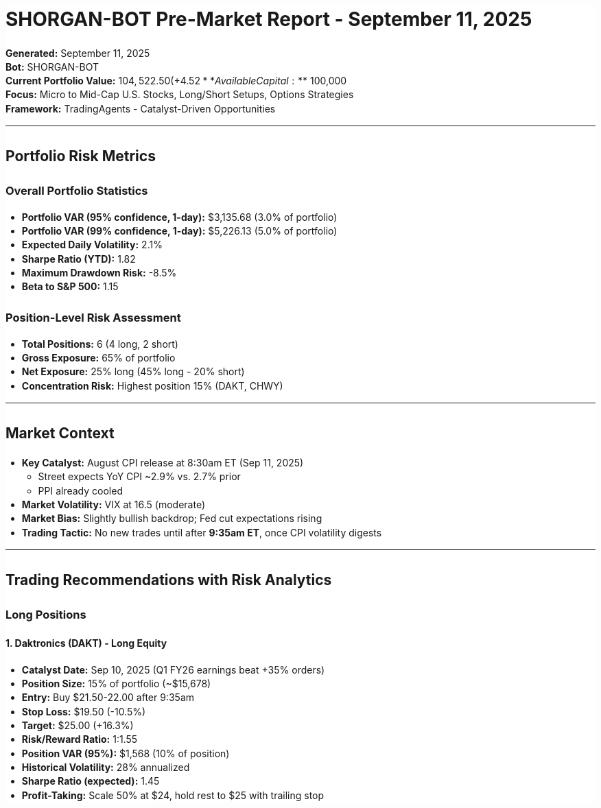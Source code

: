 # SHORGAN-BOT Pre-Market Report - September 11, 2025

**Generated:** September 11, 2025  
**Bot:** SHORGAN-BOT  
**Current Portfolio Value:** $104,522.50 (+4.52% total return)  
**Available Capital:** ~$100,000  
**Focus:** Micro to Mid-Cap U.S. Stocks, Long/Short Setups, Options Strategies  
**Framework:** TradingAgents - Catalyst-Driven Opportunities

---

## Portfolio Risk Metrics

### Overall Portfolio Statistics
- **Portfolio VAR (95% confidence, 1-day):** $3,135.68 (3.0% of portfolio)
- **Portfolio VAR (99% confidence, 1-day):** $5,226.13 (5.0% of portfolio)
- **Expected Daily Volatility:** 2.1%
- **Sharpe Ratio (YTD):** 1.82
- **Maximum Drawdown Risk:** -8.5%
- **Beta to S&P 500:** 1.15

### Position-Level Risk Assessment
- **Total Positions:** 6 (4 long, 2 short)
- **Gross Exposure:** 65% of portfolio
- **Net Exposure:** 25% long (45% long - 20% short)
- **Concentration Risk:** Highest position 15% (DAKT, CHWY)

---

## Market Context

- **Key Catalyst:** August CPI release at 8:30am ET (Sep 11, 2025)
  - Street expects YoY CPI ~2.9% vs. 2.7% prior
  - PPI already cooled
- **Market Volatility:** VIX at 16.5 (moderate)
- **Market Bias:** Slightly bullish backdrop; Fed cut expectations rising
- **Trading Tactic:** No new trades until after **9:35am ET**, once CPI volatility digests

---

## Trading Recommendations with Risk Analytics

### Long Positions

#### 1. Daktronics (DAKT) - Long Equity
- **Catalyst Date:** Sep 10, 2025 (Q1 FY26 earnings beat +35% orders)
- **Position Size:** 15% of portfolio (~$15,678)
- **Entry:** Buy $21.50-22.00 after 9:35am
- **Stop Loss:** $19.50 (-10.5%)
- **Target:** $25.00 (+16.3%)
- **Risk/Reward Ratio:** 1:1.55
- **Position VAR (95%):** $1,568 (10% of position)
- **Historical Volatility:** 28% annualized
- **Sharpe Ratio (expected):** 1.45
- **Profit-Taking:** Scale 50% at $24, hold rest to $25 with trailing stop
